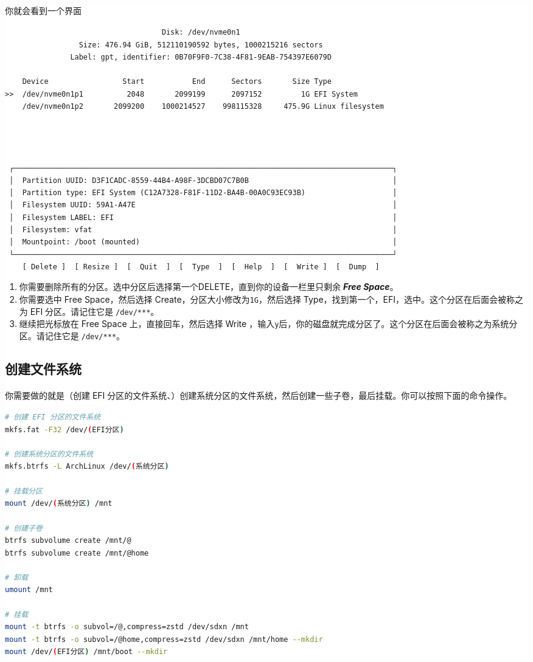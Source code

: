 你就会看到一个界面

```
                                    Disk: /dev/nvme0n1
                 Size: 476.94 GiB, 512110190592 bytes, 1000215216 sectors
               Label: gpt, identifier: 0B70F9F0-7C38-4F81-9EAB-754397E6079D

    Device                 Start           End      Sectors       Size Type
>>  /dev/nvme0n1p1          2048       2099199      2097152         1G EFI System
    /dev/nvme0n1p2       2099200    1000214527    998115328     475.9G Linux filesystem




 ┌───────────────────────────────────────────────────────────────────────────────────────┐
 │  Partition UUID: D3F1CADC-8559-44B4-A98F-3DCBD07C7B0B                                 │
 │  Partition type: EFI System (C12A7328-F81F-11D2-BA4B-00A0C93EC93B)                    │
 │  Filesystem UUID: 59A1-A47E                                                           │
 │  Filesystem LABEL: EFI                                                                │
 │  Filesystem: vfat                                                                     │
 │  Mountpoint: /boot (mounted)                                                          │
 └───────────────────────────────────────────────────────────────────────────────────────┘
    [ Delete ]  [ Resize ]  [  Quit  ]  [  Type  ]  [  Help  ]  [  Write ]  [  Dump  ]
```

1. 你需要删除所有的分区。选中分区后选择第一个DELETE，直到你的设备一栏里只剩余 **_Free Space_**。
2. 你需要选中 Free Space，然后选择 Create，分区大小修改为`1G`，然后选择 Type，找到第一个，EFI，选中。这个分区在后面会被称之为 EFI 分区。请记住它是 `/dev/***`。
3. 继续把光标放在 Free Space 上，直接回车，然后选择 Write ，输入`y`后，你的磁盘就完成分区了。这个分区在后面会被称之为系统分区。请记住它是 `/dev/***`。

## 创建文件系统

你需要做的就是（创建 EFI 分区的文件系统、）创建系统分区的文件系统，然后创建一些子卷，最后挂载。你可以按照下面的命令操作。

```bash
# 创建 EFI 分区的文件系统
mkfs.fat -F32 /dev/(EFI分区)

# 创建系统分区的文件系统
mkfs.btrfs -L ArchLinux /dev/(系统分区)

# 挂载分区
mount /dev/(系统分区) /mnt

# 创建子卷
btrfs subvolume create /mnt/@
btrfs subvolume create /mnt/@home

# 卸载
umount /mnt

# 挂载
mount -t btrfs -o subvol=/@,compress=zstd /dev/sdxn /mnt
mount -t btrfs -o subvol=/@home,compress=zstd /dev/sdxn /mnt/home --mkdir
mount /dev/(EFI分区) /mnt/boot --mkdir
```
